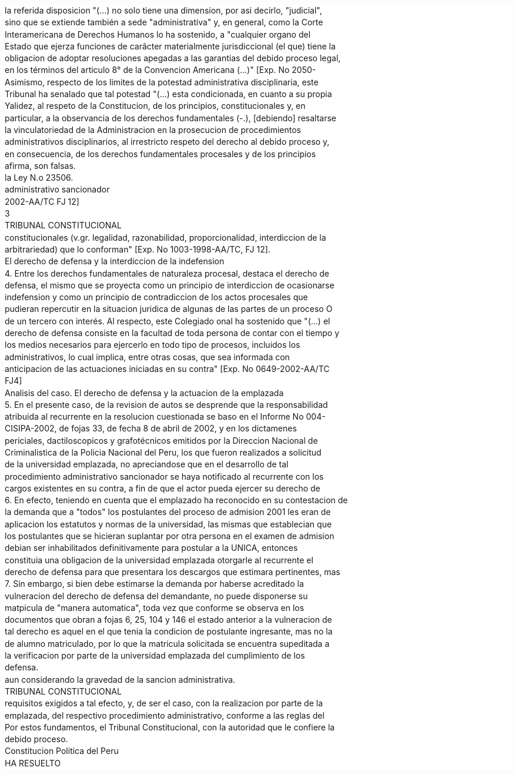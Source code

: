 la referida disposicion "(...) no solo tiene una dimension, por asi decirlo, "judicial",  
sino que se extiende también a sede "administrativa" y, en general, como la Corte  
Interamericana de Derechos Humanos lo ha sostenido, a "cualquier organo del  
Estado que ejerza funciones de carâcter materialmente jurisdiccional (el que) tiene la  
obligacion de adoptar resoluciones apegadas a las garantias del debido proceso legal,  
en los términos del articulo 8° de la Convencion Americana (...)" [Exp. No 2050-  
Asimismo, respecto de los limites de la potestad administrativa disciplinaria, este  
Tribunal ha senalado que tal potestad "(...) esta condicionada, en cuanto a su propia  
Yalidez, al respeto de la Constitucion, de los principios, constitucionales y, en  
particular, a la observancia de los derechos fundamentales (-.), [debiendo] resaltarse  
la vinculatoriedad de la Administracion en la prosecucion de procedimientos  
administrativos disciplinarios, al irrestricto respeto del derecho al debido proceso y,  
en consecuencia, de los derechos fundamentales procesales y de los principios  
afirma, son falsas.  
la Ley N.o 23506.  
administrativo sancionador  
2002-AA/TC FJ 12]  
3  
TRIBUNAL CONSTITUCIONAL  
constitucionales (v.gr. legalidad, razonabilidad, proporcionalidad, interdiccion de la  
arbitrariedad) que lo conforman" [Exp. No 1003-1998-AA/TC, FJ 12].  
El derecho de defensa y la interdiccion de la indefension  
4. Entre los derechos fundamentales de naturaleza procesal, destaca el derecho de  
defensa, el mismo que se proyecta como un principio de interdiccion de ocasionarse  
indefension y como un principio de contradiccion de los actos procesales que  
pudieran repercutir en la situacion juridica de algunas de las partes de un proceso O  
de un tercero con interés. Al respecto, este Colegiado onal ha sostenido que "(...) el  
derecho de defensa consiste en la facultad de toda persona de contar con el tiempo y  
los medios necesarios para ejercerlo en todo tipo de procesos, incluidos los  
administrativos, lo cual implica, entre otras cosas, que sea informada con  
anticipacion de las actuaciones iniciadas en su contra" [Exp. No 0649-2002-AA/TC  
FJ4]  
Analisis del caso. El derecho de defensa y la actuacion de la emplazada  
5. En el presente caso, de la revision de autos se desprende que la responsabilidad  
atribuida al recurrente en la resolucion cuestionada se baso en el Informe No 004-  
CISIPA-2002, de fojas 33, de fecha 8 de abril de 2002, y en los dictamenes  
periciales, dactiloscopicos y grafotécnicos emitidos por la Direccion Nacional de  
Criminalistica de la Policia Nacional del Peru, los que fueron realizados a solicitud  
de la universidad emplazada, no apreciandose que en el desarrollo de tal  
procedimiento administrativo sancionador se haya notificado al recurrente con los  
cargos existentes en su contra, a fin de que el actor pueda ejercer su derecho de  
6. En efecto, teniendo en cuenta que el emplazado ha reconocido en su contestacion de  
la demanda que a "todos" los postulantes del proceso de admision 2001 les eran de  
aplicacion los estatutos y normas de la universidad, las mismas que establecian que  
los postulantes que se hicieran suplantar por otra persona en el examen de admision  
debian ser inhabilitados definitivamente para postular a la UNICA, entonces  
constituia una obligacion de la universidad emplazada otorgarle al recurrente el  
derecho de defensa para que presentara los descargos que estimara pertinentes, mas  
7. Sin embargo, si bien debe estimarse la demanda por haberse acreditado la  
vulneracion del derecho de defensa del demandante, no puede disponerse su  
matpicula de "manera automatica", toda vez que conforme se observa en los  
documentos que obran a fojas 6, 25, 104 y 146 el estado anterior a la vulneracion de  
tal derecho es aquel en el que tenia la condicion de postulante ingresante, mas no la  
de alumno matriculado, por lo que la matricula solicitada se encuentra supeditada a  
la verificacion por parte de la universidad emplazada del cumplimiento de los  
defensa.  
aun considerando la gravedad de la sancion administrativa.  
TRIBUNAL CONSTITUCIONAL  
requisitos exigidos a tal efecto, y, de ser el caso, con la realizacion por parte de la  
emplazada, del respectivo procedimiento administrativo, conforme a las reglas del  
Por estos fundamentos, el Tribunal Constitucional, con la autoridad que le confiere la  
debido proceso.  
Constitucion Politica del Peru  
HA RESUELTO  